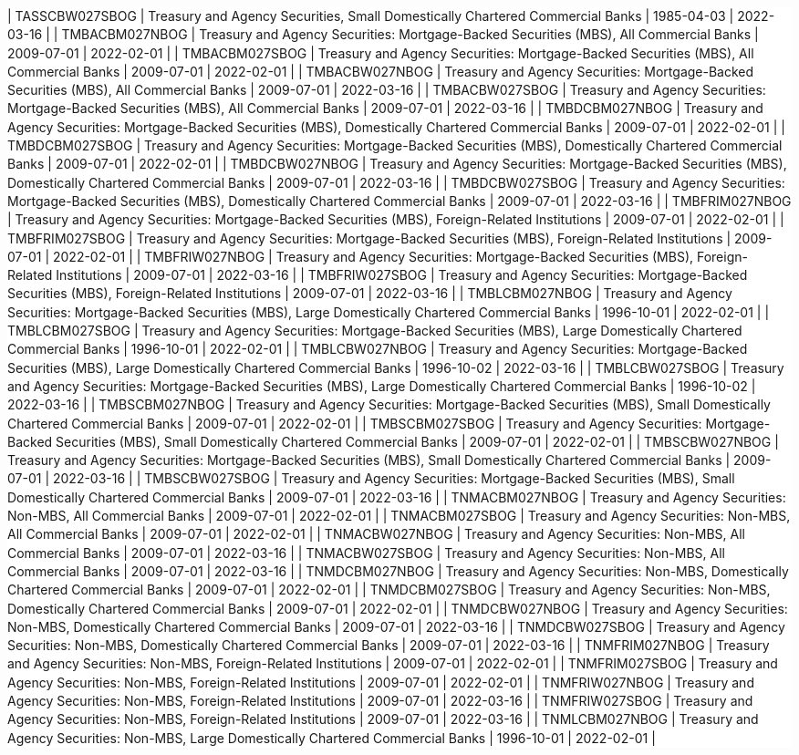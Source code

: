 | TASSCBW027SBOG | Treasury and Agency Securities, Small Domestically Chartered Commercial Banks                                   | 1985-04-03          | 2022-03-16        |
| TMBACBM027NBOG | Treasury and Agency Securities: Mortgage-Backed Securities (MBS), All Commercial Banks                          | 2009-07-01          | 2022-02-01        |
| TMBACBM027SBOG | Treasury and Agency Securities: Mortgage-Backed Securities (MBS), All Commercial Banks                          | 2009-07-01          | 2022-02-01        |
| TMBACBW027NBOG | Treasury and Agency Securities: Mortgage-Backed Securities (MBS), All Commercial Banks                          | 2009-07-01          | 2022-03-16        |
| TMBACBW027SBOG | Treasury and Agency Securities: Mortgage-Backed Securities (MBS), All Commercial Banks                          | 2009-07-01          | 2022-03-16        |
| TMBDCBM027NBOG | Treasury and Agency Securities: Mortgage-Backed Securities (MBS), Domestically Chartered Commercial Banks       | 2009-07-01          | 2022-02-01        |
| TMBDCBM027SBOG | Treasury and Agency Securities: Mortgage-Backed Securities (MBS), Domestically Chartered Commercial Banks       | 2009-07-01          | 2022-02-01        |
| TMBDCBW027NBOG | Treasury and Agency Securities: Mortgage-Backed Securities (MBS), Domestically Chartered Commercial Banks       | 2009-07-01          | 2022-03-16        |
| TMBDCBW027SBOG | Treasury and Agency Securities: Mortgage-Backed Securities (MBS), Domestically Chartered Commercial Banks       | 2009-07-01          | 2022-03-16        |
| TMBFRIM027NBOG | Treasury and Agency Securities: Mortgage-Backed Securities (MBS), Foreign-Related Institutions                  | 2009-07-01          | 2022-02-01        |
| TMBFRIM027SBOG | Treasury and Agency Securities: Mortgage-Backed Securities (MBS), Foreign-Related Institutions                  | 2009-07-01          | 2022-02-01        |
| TMBFRIW027NBOG | Treasury and Agency Securities: Mortgage-Backed Securities (MBS), Foreign-Related Institutions                  | 2009-07-01          | 2022-03-16        |
| TMBFRIW027SBOG | Treasury and Agency Securities: Mortgage-Backed Securities (MBS), Foreign-Related Institutions                  | 2009-07-01          | 2022-03-16        |
| TMBLCBM027NBOG | Treasury and Agency Securities: Mortgage-Backed Securities (MBS), Large Domestically Chartered Commercial Banks | 1996-10-01          | 2022-02-01        |
| TMBLCBM027SBOG | Treasury and Agency Securities: Mortgage-Backed Securities (MBS), Large Domestically Chartered Commercial Banks | 1996-10-01          | 2022-02-01        |
| TMBLCBW027NBOG | Treasury and Agency Securities: Mortgage-Backed Securities (MBS), Large Domestically Chartered Commercial Banks | 1996-10-02          | 2022-03-16        |
| TMBLCBW027SBOG | Treasury and Agency Securities: Mortgage-Backed Securities (MBS), Large Domestically Chartered Commercial Banks | 1996-10-02          | 2022-03-16        |
| TMBSCBM027NBOG | Treasury and Agency Securities: Mortgage-Backed Securities (MBS), Small Domestically Chartered Commercial Banks | 2009-07-01          | 2022-02-01        |
| TMBSCBM027SBOG | Treasury and Agency Securities: Mortgage-Backed Securities (MBS), Small Domestically Chartered Commercial Banks | 2009-07-01          | 2022-02-01        |
| TMBSCBW027NBOG | Treasury and Agency Securities: Mortgage-Backed Securities (MBS), Small Domestically Chartered Commercial Banks | 2009-07-01          | 2022-03-16        |
| TMBSCBW027SBOG | Treasury and Agency Securities: Mortgage-Backed Securities (MBS), Small Domestically Chartered Commercial Banks | 2009-07-01          | 2022-03-16        |
| TNMACBM027NBOG | Treasury and Agency Securities: Non-MBS, All Commercial Banks                                                   | 2009-07-01          | 2022-02-01        |
| TNMACBM027SBOG | Treasury and Agency Securities: Non-MBS, All Commercial Banks                                                   | 2009-07-01          | 2022-02-01        |
| TNMACBW027NBOG | Treasury and Agency Securities: Non-MBS, All Commercial Banks                                                   | 2009-07-01          | 2022-03-16        |
| TNMACBW027SBOG | Treasury and Agency Securities: Non-MBS, All Commercial Banks                                                   | 2009-07-01          | 2022-03-16        |
| TNMDCBM027NBOG | Treasury and Agency Securities: Non-MBS, Domestically Chartered Commercial Banks                                | 2009-07-01          | 2022-02-01        |
| TNMDCBM027SBOG | Treasury and Agency Securities: Non-MBS, Domestically Chartered Commercial Banks                                | 2009-07-01          | 2022-02-01        |
| TNMDCBW027NBOG | Treasury and Agency Securities: Non-MBS, Domestically Chartered Commercial Banks                                | 2009-07-01          | 2022-03-16        |
| TNMDCBW027SBOG | Treasury and Agency Securities: Non-MBS, Domestically Chartered Commercial Banks                                | 2009-07-01          | 2022-03-16        |
| TNMFRIM027NBOG | Treasury and Agency Securities: Non-MBS, Foreign-Related Institutions                                           | 2009-07-01          | 2022-02-01        |
| TNMFRIM027SBOG | Treasury and Agency Securities: Non-MBS, Foreign-Related Institutions                                           | 2009-07-01          | 2022-02-01        |
| TNMFRIW027NBOG | Treasury and Agency Securities: Non-MBS, Foreign-Related Institutions                                           | 2009-07-01          | 2022-03-16        |
| TNMFRIW027SBOG | Treasury and Agency Securities: Non-MBS, Foreign-Related Institutions                                           | 2009-07-01          | 2022-03-16        |
| TNMLCBM027NBOG | Treasury and Agency Securities: Non-MBS, Large Domestically Chartered Commercial Banks                          | 1996-10-01          | 2022-02-01        |